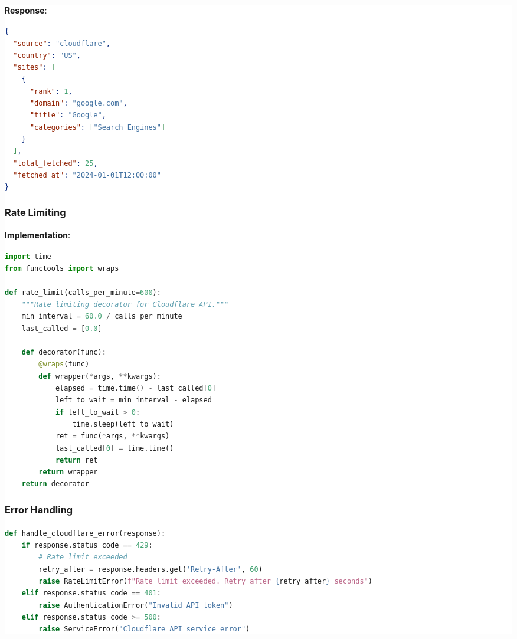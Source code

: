 **Response**:
```json
{
  "source": "cloudflare",
  "country": "US",
  "sites": [
    {
      "rank": 1,
      "domain": "google.com",
      "title": "Google",
      "categories": ["Search Engines"]
    }
  ],
  "total_fetched": 25,
  "fetched_at": "2024-01-01T12:00:00"
}
```

### Rate Limiting

**Implementation**:
```python
import time
from functools import wraps

def rate_limit(calls_per_minute=600):
    """Rate limiting decorator for Cloudflare API."""
    min_interval = 60.0 / calls_per_minute
    last_called = [0.0]
    
    def decorator(func):
        @wraps(func)
        def wrapper(*args, **kwargs):
            elapsed = time.time() - last_called[0]
            left_to_wait = min_interval - elapsed
            if left_to_wait > 0:
                time.sleep(left_to_wait)
            ret = func(*args, **kwargs)
            last_called[0] = time.time()
            return ret
        return wrapper
    return decorator
```

### Error Handling

```python
def handle_cloudflare_error(response):
    if response.status_code == 429:
        # Rate limit exceeded
        retry_after = response.headers.get('Retry-After', 60)
        raise RateLimitError(f"Rate limit exceeded. Retry after {retry_after} seconds")
    elif response.status_code == 401:
        raise AuthenticationError("Invalid API token")
    elif response.status_code >= 500:
        raise ServiceError("Cloudflare API service error")
```
